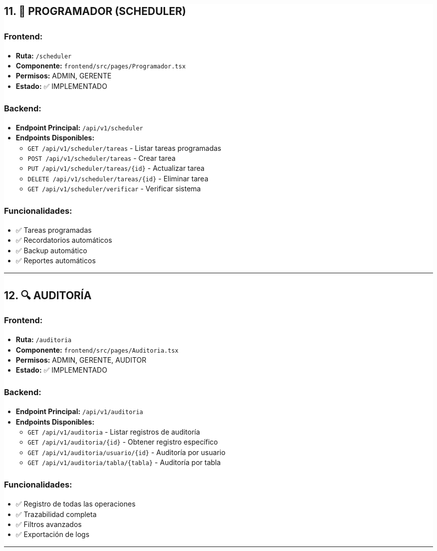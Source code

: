 
## **11. 📅 PROGRAMADOR (SCHEDULER)**

### **Frontend:**
- **Ruta:** `/scheduler`
- **Componente:** `frontend/src/pages/Programador.tsx`
- **Permisos:** ADMIN, GERENTE
- **Estado:** ✅ IMPLEMENTADO

### **Backend:**
- **Endpoint Principal:** `/api/v1/scheduler`
- **Endpoints Disponibles:**
  - `GET /api/v1/scheduler/tareas` - Listar tareas programadas
  - `POST /api/v1/scheduler/tareas` - Crear tarea
  - `PUT /api/v1/scheduler/tareas/{id}` - Actualizar tarea
  - `DELETE /api/v1/scheduler/tareas/{id}` - Eliminar tarea
  - `GET /api/v1/scheduler/verificar` - Verificar sistema

### **Funcionalidades:**
- ✅ Tareas programadas
- ✅ Recordatorios automáticos
- ✅ Backup automático
- ✅ Reportes automáticos

---

## **12. 🔍 AUDITORÍA**

### **Frontend:**
- **Ruta:** `/auditoria`
- **Componente:** `frontend/src/pages/Auditoria.tsx`
- **Permisos:** ADMIN, GERENTE, AUDITOR
- **Estado:** ✅ IMPLEMENTADO

### **Backend:**
- **Endpoint Principal:** `/api/v1/auditoria`
- **Endpoints Disponibles:**
  - `GET /api/v1/auditoria` - Listar registros de auditoría
  - `GET /api/v1/auditoria/{id}` - Obtener registro específico
  - `GET /api/v1/auditoria/usuario/{id}` - Auditoría por usuario
  - `GET /api/v1/auditoria/tabla/{tabla}` - Auditoría por tabla

### **Funcionalidades:**
- ✅ Registro de todas las operaciones
- ✅ Trazabilidad completa
- ✅ Filtros avanzados
- ✅ Exportación de logs

---
